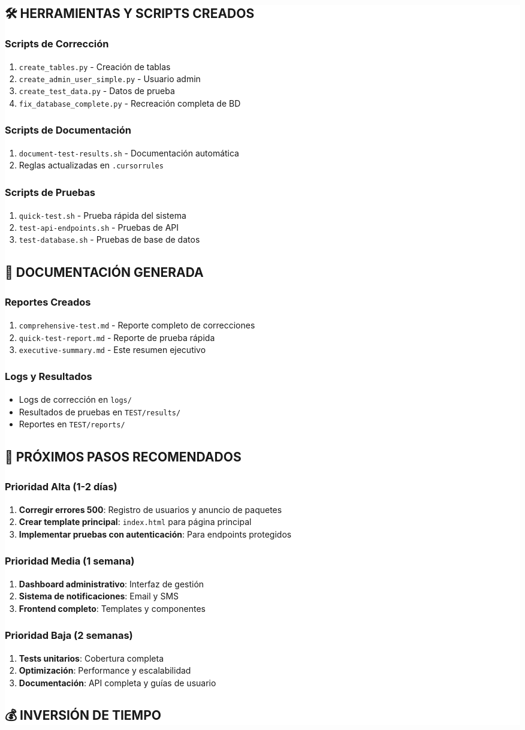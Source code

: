 ## 🛠️ **HERRAMIENTAS Y SCRIPTS CREADOS**

### **Scripts de Corrección**
1. `create_tables.py` - Creación de tablas
2. `create_admin_user_simple.py` - Usuario admin
3. `create_test_data.py` - Datos de prueba
4. `fix_database_complete.py` - Recreación completa de BD

### **Scripts de Documentación**
1. `document-test-results.sh` - Documentación automática
2. Reglas actualizadas en `.cursorrules`

### **Scripts de Pruebas**
1. `quick-test.sh` - Prueba rápida del sistema
2. `test-api-endpoints.sh` - Pruebas de API
3. `test-database.sh` - Pruebas de base de datos

## 📝 **DOCUMENTACIÓN GENERADA**

### **Reportes Creados**
1. `comprehensive-test.md` - Reporte completo de correcciones
2. `quick-test-report.md` - Reporte de prueba rápida
3. `executive-summary.md` - Este resumen ejecutivo

### **Logs y Resultados**
- Logs de corrección en `logs/`
- Resultados de pruebas en `TEST/results/`
- Reportes en `TEST/reports/`

## 🚀 **PRÓXIMOS PASOS RECOMENDADOS**

### **Prioridad Alta (1-2 días)**
1. **Corregir errores 500**: Registro de usuarios y anuncio de paquetes
2. **Crear template principal**: `index.html` para página principal
3. **Implementar pruebas con autenticación**: Para endpoints protegidos

### **Prioridad Media (1 semana)**
1. **Dashboard administrativo**: Interfaz de gestión
2. **Sistema de notificaciones**: Email y SMS
3. **Frontend completo**: Templates y componentes

### **Prioridad Baja (2 semanas)**
1. **Tests unitarios**: Cobertura completa
2. **Optimización**: Performance y escalabilidad
3. **Documentación**: API completa y guías de usuario

## 💰 **INVERSIÓN DE TIEMPO**
